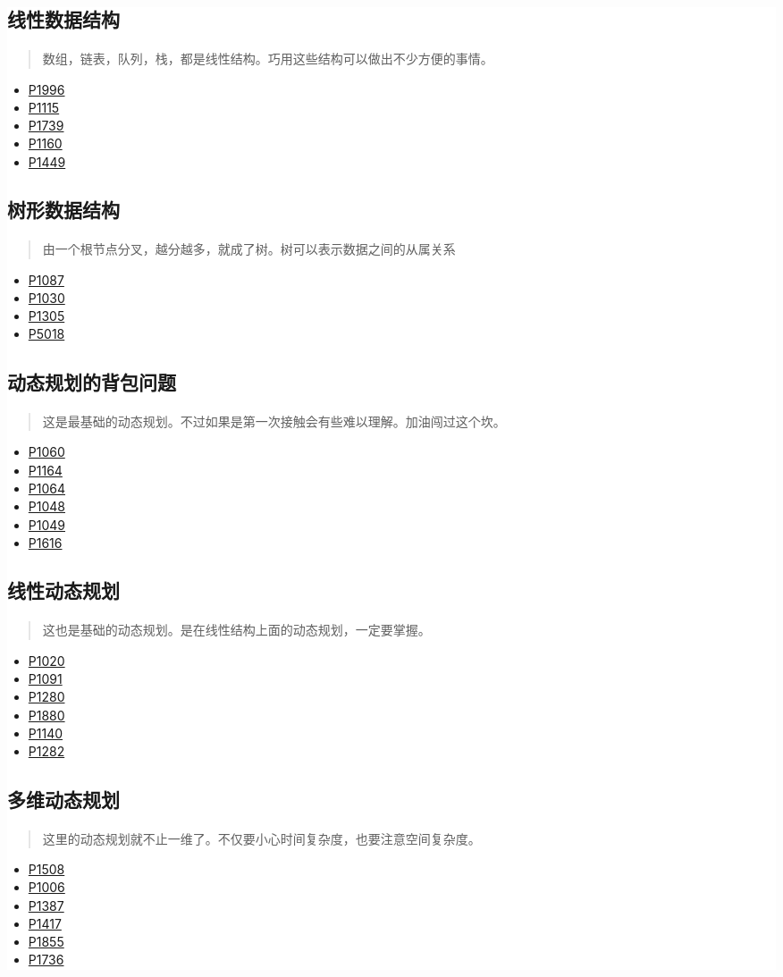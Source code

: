 ## 线性数据结构

> 数组，链表，队列，栈，都是线性结构。巧用这些结构可以做出不少方便的事情。

* [P1996](https://www.luogu.com.cn/problem/P1996)
* [P1115](https://www.luogu.com.cn/problem/P1115)
* [P1739](https://www.luogu.com.cn/problem/P1739)
* [P1160](https://www.luogu.com.cn/problem/P1160)
* [P1449](https://www.luogu.com.cn/problem/P1449)

## 树形数据结构

> 由一个根节点分叉，越分越多，就成了树。树可以表示数据之间的从属关系

* [P1087](https://www.luogu.com.cn/problem/P1087)
* [P1030](https://www.luogu.com.cn/problem/P1030)
* [P1305](https://www.luogu.com.cn/problem/P1305)
* [P5018](https://www.luogu.com.cn/problem/P5018)

## 动态规划的背包问题

> 这是最基础的动态规划。不过如果是第一次接触会有些难以理解。加油闯过这个坎。

* [P1060](https://www.luogu.com.cn/problem/P1060)
* [P1164](https://www.luogu.com.cn/problem/P1164)
* [P1064](https://www.luogu.com.cn/problem/P1064)
* [P1048](https://www.luogu.com.cn/problem/P1048)
* [P1049](https://www.luogu.com.cn/problem/P1049)
* [P1616](https://www.luogu.com.cn/problem/P1616)

## 线性动态规划

> 这也是基础的动态规划。是在线性结构上面的动态规划，一定要掌握。

* [P1020](https://www.luogu.com.cn/problem/P1020)
* [P1091](https://www.luogu.com.cn/problem/P1091)
* [P1280](https://www.luogu.com.cn/problem/P1280)
* [P1880](https://www.luogu.com.cn/problem/P1880)
* [P1140](https://www.luogu.com.cn/problem/P1140)
* [P1282](https://www.luogu.com.cn/problem/P1282)

## 多维动态规划

> 这里的动态规划就不止一维了。不仅要小心时间复杂度，也要注意空间复杂度。

* [P1508](https://www.luogu.com.cn/problem/P1508)
* [P1006](https://www.luogu.com.cn/problem/P1006)
* [P1387](https://www.luogu.com.cn/problem/P1387)
* [P1417](https://www.luogu.com.cn/problem/P1417)
* [P1855](https://www.luogu.com.cn/problem/P1855)
* [P1736](https://www.luogu.com.cn/problem/P1736)
